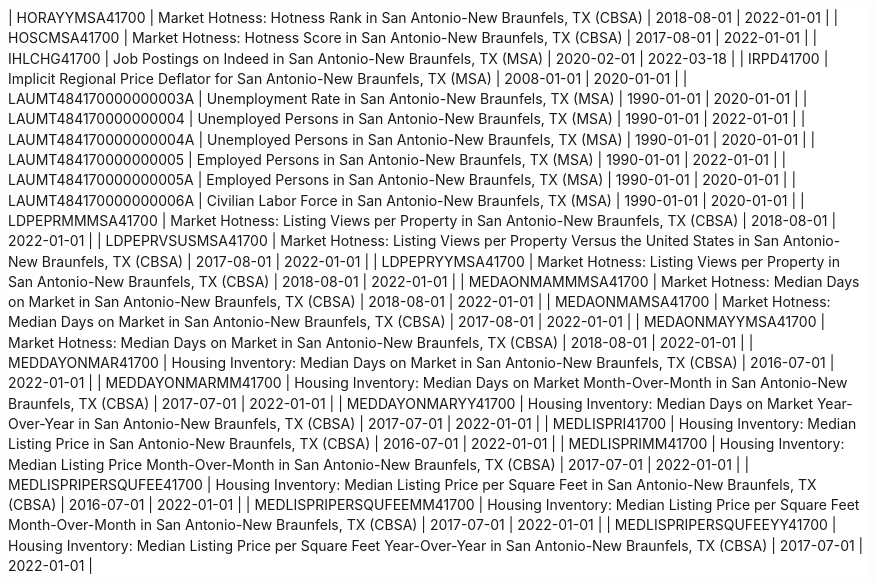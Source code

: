 | HORAYYMSA41700            | Market Hotness: Hotness Rank in San Antonio-New Braunfels, TX (CBSA)                                                                                                   | 2018-08-01          | 2022-01-01        |
| HOSCMSA41700              | Market Hotness: Hotness Score in San Antonio-New Braunfels, TX (CBSA)                                                                                                  | 2017-08-01          | 2022-01-01        |
| IHLCHG41700               | Job Postings on Indeed in San Antonio-New Braunfels, TX (MSA)                                                                                                          | 2020-02-01          | 2022-03-18        |
| IRPD41700                 | Implicit Regional Price Deflator for San Antonio-New Braunfels, TX (MSA)                                                                                               | 2008-01-01          | 2020-01-01        |
| LAUMT484170000000003A     | Unemployment Rate in San Antonio-New Braunfels, TX (MSA)                                                                                                               | 1990-01-01          | 2020-01-01        |
| LAUMT484170000000004      | Unemployed Persons in San Antonio-New Braunfels, TX (MSA)                                                                                                              | 1990-01-01          | 2022-01-01        |
| LAUMT484170000000004A     | Unemployed Persons in San Antonio-New Braunfels, TX (MSA)                                                                                                              | 1990-01-01          | 2020-01-01        |
| LAUMT484170000000005      | Employed Persons in San Antonio-New Braunfels, TX (MSA)                                                                                                                | 1990-01-01          | 2022-01-01        |
| LAUMT484170000000005A     | Employed Persons in San Antonio-New Braunfels, TX (MSA)                                                                                                                | 1990-01-01          | 2020-01-01        |
| LAUMT484170000000006A     | Civilian Labor Force in San Antonio-New Braunfels, TX (MSA)                                                                                                            | 1990-01-01          | 2020-01-01        |
| LDPEPRMMMSA41700          | Market Hotness: Listing Views per Property in San Antonio-New Braunfels, TX (CBSA)                                                                                     | 2018-08-01          | 2022-01-01        |
| LDPEPRVSUSMSA41700        | Market Hotness: Listing Views per Property Versus the United States in San Antonio-New Braunfels, TX (CBSA)                                                            | 2017-08-01          | 2022-01-01        |
| LDPEPRYYMSA41700          | Market Hotness: Listing Views per Property in San Antonio-New Braunfels, TX (CBSA)                                                                                     | 2018-08-01          | 2022-01-01        |
| MEDAONMAMMMSA41700        | Market Hotness: Median Days on Market in San Antonio-New Braunfels, TX (CBSA)                                                                                          | 2018-08-01          | 2022-01-01        |
| MEDAONMAMSA41700          | Market Hotness: Median Days on Market in San Antonio-New Braunfels, TX (CBSA)                                                                                          | 2017-08-01          | 2022-01-01        |
| MEDAONMAYYMSA41700        | Market Hotness: Median Days on Market in San Antonio-New Braunfels, TX (CBSA)                                                                                          | 2018-08-01          | 2022-01-01        |
| MEDDAYONMAR41700          | Housing Inventory: Median Days on Market in San Antonio-New Braunfels, TX (CBSA)                                                                                       | 2016-07-01          | 2022-01-01        |
| MEDDAYONMARMM41700        | Housing Inventory: Median Days on Market Month-Over-Month in San Antonio-New Braunfels, TX (CBSA)                                                                      | 2017-07-01          | 2022-01-01        |
| MEDDAYONMARYY41700        | Housing Inventory: Median Days on Market Year-Over-Year in San Antonio-New Braunfels, TX (CBSA)                                                                        | 2017-07-01          | 2022-01-01        |
| MEDLISPRI41700            | Housing Inventory: Median Listing Price in San Antonio-New Braunfels, TX (CBSA)                                                                                        | 2016-07-01          | 2022-01-01        |
| MEDLISPRIMM41700          | Housing Inventory: Median Listing Price Month-Over-Month in San Antonio-New Braunfels, TX (CBSA)                                                                       | 2017-07-01          | 2022-01-01        |
| MEDLISPRIPERSQUFEE41700   | Housing Inventory: Median Listing Price per Square Feet in San Antonio-New Braunfels, TX (CBSA)                                                                        | 2016-07-01          | 2022-01-01        |
| MEDLISPRIPERSQUFEEMM41700 | Housing Inventory: Median Listing Price per Square Feet Month-Over-Month in San Antonio-New Braunfels, TX (CBSA)                                                       | 2017-07-01          | 2022-01-01        |
| MEDLISPRIPERSQUFEEYY41700 | Housing Inventory: Median Listing Price per Square Feet Year-Over-Year in San Antonio-New Braunfels, TX (CBSA)                                                         | 2017-07-01          | 2022-01-01        |